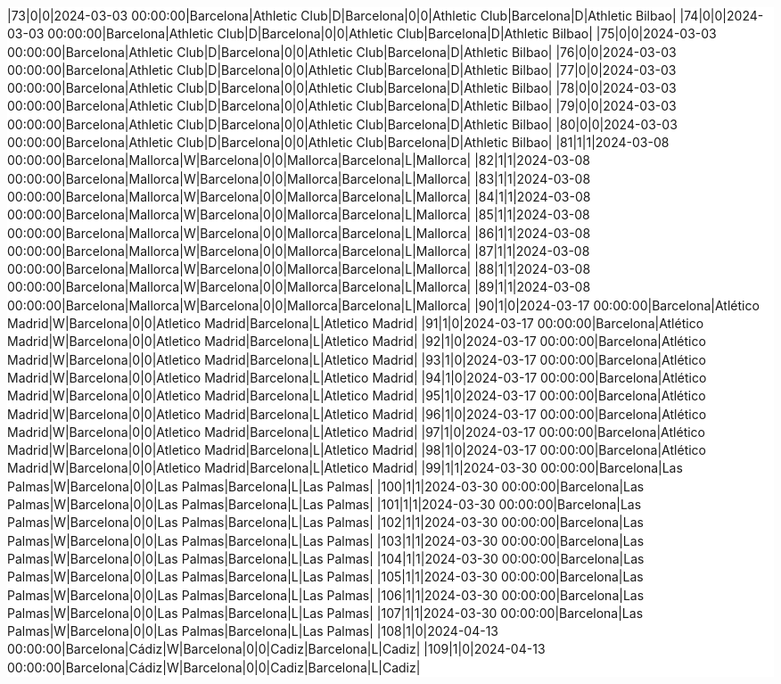 |73|0|0|2024-03-03 00:00:00|Barcelona|Athletic Club|D|Barcelona|0|0|Athletic Club|Barcelona|D|Athletic Bilbao|
|74|0|0|2024-03-03 00:00:00|Barcelona|Athletic Club|D|Barcelona|0|0|Athletic Club|Barcelona|D|Athletic Bilbao|
|75|0|0|2024-03-03 00:00:00|Barcelona|Athletic Club|D|Barcelona|0|0|Athletic Club|Barcelona|D|Athletic Bilbao|
|76|0|0|2024-03-03 00:00:00|Barcelona|Athletic Club|D|Barcelona|0|0|Athletic Club|Barcelona|D|Athletic Bilbao|
|77|0|0|2024-03-03 00:00:00|Barcelona|Athletic Club|D|Barcelona|0|0|Athletic Club|Barcelona|D|Athletic Bilbao|
|78|0|0|2024-03-03 00:00:00|Barcelona|Athletic Club|D|Barcelona|0|0|Athletic Club|Barcelona|D|Athletic Bilbao|
|79|0|0|2024-03-03 00:00:00|Barcelona|Athletic Club|D|Barcelona|0|0|Athletic Club|Barcelona|D|Athletic Bilbao|
|80|0|0|2024-03-03 00:00:00|Barcelona|Athletic Club|D|Barcelona|0|0|Athletic Club|Barcelona|D|Athletic Bilbao|
|81|1|1|2024-03-08 00:00:00|Barcelona|Mallorca|W|Barcelona|0|0|Mallorca|Barcelona|L|Mallorca|
|82|1|1|2024-03-08 00:00:00|Barcelona|Mallorca|W|Barcelona|0|0|Mallorca|Barcelona|L|Mallorca|
|83|1|1|2024-03-08 00:00:00|Barcelona|Mallorca|W|Barcelona|0|0|Mallorca|Barcelona|L|Mallorca|
|84|1|1|2024-03-08 00:00:00|Barcelona|Mallorca|W|Barcelona|0|0|Mallorca|Barcelona|L|Mallorca|
|85|1|1|2024-03-08 00:00:00|Barcelona|Mallorca|W|Barcelona|0|0|Mallorca|Barcelona|L|Mallorca|
|86|1|1|2024-03-08 00:00:00|Barcelona|Mallorca|W|Barcelona|0|0|Mallorca|Barcelona|L|Mallorca|
|87|1|1|2024-03-08 00:00:00|Barcelona|Mallorca|W|Barcelona|0|0|Mallorca|Barcelona|L|Mallorca|
|88|1|1|2024-03-08 00:00:00|Barcelona|Mallorca|W|Barcelona|0|0|Mallorca|Barcelona|L|Mallorca|
|89|1|1|2024-03-08 00:00:00|Barcelona|Mallorca|W|Barcelona|0|0|Mallorca|Barcelona|L|Mallorca|
|90|1|0|2024-03-17 00:00:00|Barcelona|Atlético Madrid|W|Barcelona|0|0|Atletico Madrid|Barcelona|L|Atletico Madrid|
|91|1|0|2024-03-17 00:00:00|Barcelona|Atlético Madrid|W|Barcelona|0|0|Atletico Madrid|Barcelona|L|Atletico Madrid|
|92|1|0|2024-03-17 00:00:00|Barcelona|Atlético Madrid|W|Barcelona|0|0|Atletico Madrid|Barcelona|L|Atletico Madrid|
|93|1|0|2024-03-17 00:00:00|Barcelona|Atlético Madrid|W|Barcelona|0|0|Atletico Madrid|Barcelona|L|Atletico Madrid|
|94|1|0|2024-03-17 00:00:00|Barcelona|Atlético Madrid|W|Barcelona|0|0|Atletico Madrid|Barcelona|L|Atletico Madrid|
|95|1|0|2024-03-17 00:00:00|Barcelona|Atlético Madrid|W|Barcelona|0|0|Atletico Madrid|Barcelona|L|Atletico Madrid|
|96|1|0|2024-03-17 00:00:00|Barcelona|Atlético Madrid|W|Barcelona|0|0|Atletico Madrid|Barcelona|L|Atletico Madrid|
|97|1|0|2024-03-17 00:00:00|Barcelona|Atlético Madrid|W|Barcelona|0|0|Atletico Madrid|Barcelona|L|Atletico Madrid|
|98|1|0|2024-03-17 00:00:00|Barcelona|Atlético Madrid|W|Barcelona|0|0|Atletico Madrid|Barcelona|L|Atletico Madrid|
|99|1|1|2024-03-30 00:00:00|Barcelona|Las Palmas|W|Barcelona|0|0|Las Palmas|Barcelona|L|Las Palmas|
|100|1|1|2024-03-30 00:00:00|Barcelona|Las Palmas|W|Barcelona|0|0|Las Palmas|Barcelona|L|Las Palmas|
|101|1|1|2024-03-30 00:00:00|Barcelona|Las Palmas|W|Barcelona|0|0|Las Palmas|Barcelona|L|Las Palmas|
|102|1|1|2024-03-30 00:00:00|Barcelona|Las Palmas|W|Barcelona|0|0|Las Palmas|Barcelona|L|Las Palmas|
|103|1|1|2024-03-30 00:00:00|Barcelona|Las Palmas|W|Barcelona|0|0|Las Palmas|Barcelona|L|Las Palmas|
|104|1|1|2024-03-30 00:00:00|Barcelona|Las Palmas|W|Barcelona|0|0|Las Palmas|Barcelona|L|Las Palmas|
|105|1|1|2024-03-30 00:00:00|Barcelona|Las Palmas|W|Barcelona|0|0|Las Palmas|Barcelona|L|Las Palmas|
|106|1|1|2024-03-30 00:00:00|Barcelona|Las Palmas|W|Barcelona|0|0|Las Palmas|Barcelona|L|Las Palmas|
|107|1|1|2024-03-30 00:00:00|Barcelona|Las Palmas|W|Barcelona|0|0|Las Palmas|Barcelona|L|Las Palmas|
|108|1|0|2024-04-13 00:00:00|Barcelona|Cádiz|W|Barcelona|0|0|Cadiz|Barcelona|L|Cadiz|
|109|1|0|2024-04-13 00:00:00|Barcelona|Cádiz|W|Barcelona|0|0|Cadiz|Barcelona|L|Cadiz|